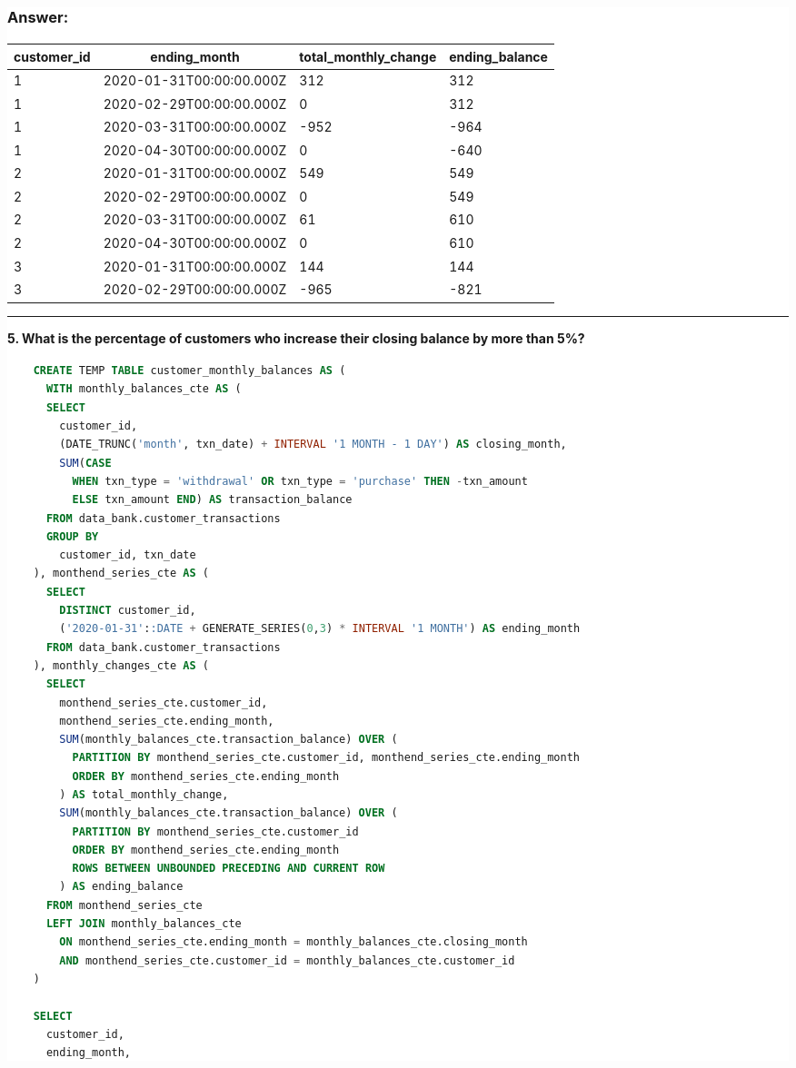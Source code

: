 ### Answer:
| customer_id | ending_month             | total_monthly_change | ending_balance |
| ----------- | ------------------------ | -------------------- | -------------- |
| 1           | 2020-01-31T00:00:00.000Z | 312                  | 312            |
| 1           | 2020-02-29T00:00:00.000Z | 0                    | 312            |
| 1           | 2020-03-31T00:00:00.000Z | -952                 | -964           |
| 1           | 2020-04-30T00:00:00.000Z | 0                    | -640           |
| 2           | 2020-01-31T00:00:00.000Z | 549                  | 549            |
| 2           | 2020-02-29T00:00:00.000Z | 0                    | 549            |
| 2           | 2020-03-31T00:00:00.000Z | 61                   | 610            |
| 2           | 2020-04-30T00:00:00.000Z | 0                    | 610            |
| 3           | 2020-01-31T00:00:00.000Z | 144                  | 144            |
| 3           | 2020-02-29T00:00:00.000Z | -965                 | -821           |

***

**5. What is the percentage of customers who increase their closing balance by more than 5%?**

````sql
    CREATE TEMP TABLE customer_monthly_balances AS (
      WITH monthly_balances_cte AS (
      SELECT 
        customer_id, 
        (DATE_TRUNC('month', txn_date) + INTERVAL '1 MONTH - 1 DAY') AS closing_month, 
        SUM(CASE 
          WHEN txn_type = 'withdrawal' OR txn_type = 'purchase' THEN -txn_amount
          ELSE txn_amount END) AS transaction_balance
      FROM data_bank.customer_transactions
      GROUP BY 
        customer_id, txn_date 
    ), monthend_series_cte AS (
      SELECT
        DISTINCT customer_id,
        ('2020-01-31'::DATE + GENERATE_SERIES(0,3) * INTERVAL '1 MONTH') AS ending_month
      FROM data_bank.customer_transactions
    ), monthly_changes_cte AS (
      SELECT 
        monthend_series_cte.customer_id, 
        monthend_series_cte.ending_month,
        SUM(monthly_balances_cte.transaction_balance) OVER (
          PARTITION BY monthend_series_cte.customer_id, monthend_series_cte.ending_month
          ORDER BY monthend_series_cte.ending_month
        ) AS total_monthly_change,
        SUM(monthly_balances_cte.transaction_balance) OVER (
          PARTITION BY monthend_series_cte.customer_id 
          ORDER BY monthend_series_cte.ending_month
          ROWS BETWEEN UNBOUNDED PRECEDING AND CURRENT ROW
        ) AS ending_balance
      FROM monthend_series_cte
      LEFT JOIN monthly_balances_cte
        ON monthend_series_cte.ending_month = monthly_balances_cte.closing_month
        AND monthend_series_cte.customer_id = monthly_balances_cte.customer_id 
    )
    
    SELECT 
      customer_id, 
      ending_month, 
````
